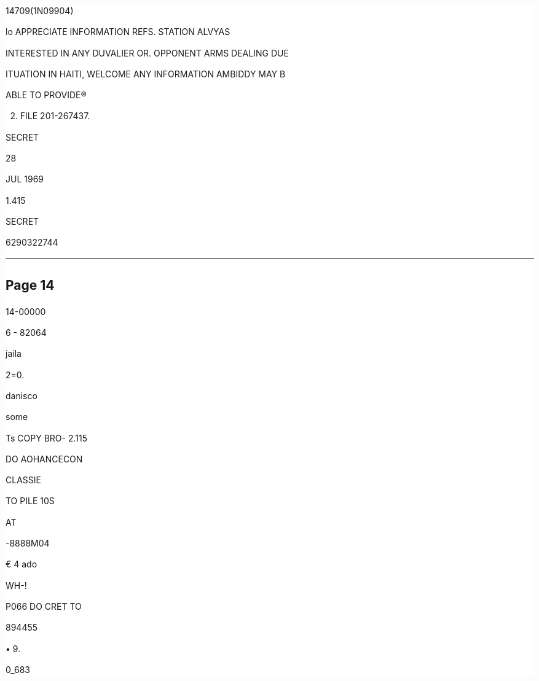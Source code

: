 14709(1N09904)

lo APPRECIATE INFORMATION REFS. STATION ALVYAS

INTERESTED IN ANY DUVALIER OR. OPPONENT ARMS DEALING DUE

ITUATION IN HAITI, WELCOME ANY INFORMATION AMBIDDY MAY B

ABLE TO PROVIDE®

2. FILE 201-267437.

SECRET

28

JUL 1969

1.415

SECRET

6290322744

---

## Page 14

14-00000

6 - 82064

jaila

2=0.

danisco

some

Ts COPY BRO- 2.115

DO AOHANCECON

CLASSIE

TO PILE 10S

AT

-8888M04

€ 4 ado

WH-!

P066 DO CRET TO

894455

• 9.

0_683
